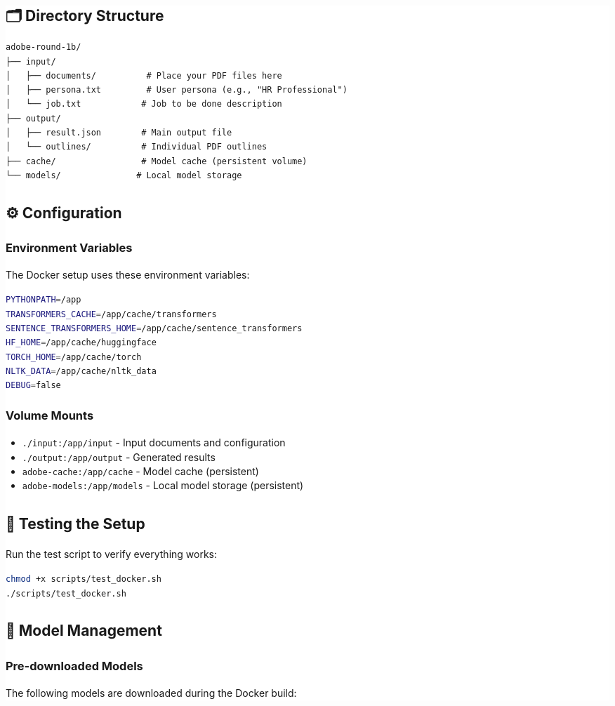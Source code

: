 ## 🗂️ Directory Structure

```
adobe-round-1b/
├── input/
│   ├── documents/          # Place your PDF files here
│   ├── persona.txt         # User persona (e.g., "HR Professional")
│   └── job.txt            # Job to be done description
├── output/
│   ├── result.json        # Main output file
│   └── outlines/          # Individual PDF outlines
├── cache/                 # Model cache (persistent volume)
└── models/               # Local model storage
```

## ⚙️ Configuration

### Environment Variables

The Docker setup uses these environment variables:

```bash
PYTHONPATH=/app
TRANSFORMERS_CACHE=/app/cache/transformers
SENTENCE_TRANSFORMERS_HOME=/app/cache/sentence_transformers
HF_HOME=/app/cache/huggingface
TORCH_HOME=/app/cache/torch
NLTK_DATA=/app/cache/nltk_data
DEBUG=false
```

### Volume Mounts

- `./input:/app/input` - Input documents and configuration
- `./output:/app/output` - Generated results
- `adobe-cache:/app/cache` - Model cache (persistent)
- `adobe-models:/app/models` - Local model storage (persistent)

## 🧪 Testing the Setup

Run the test script to verify everything works:

```bash
chmod +x scripts/test_docker.sh
./scripts/test_docker.sh
```

## 🔧 Model Management

### Pre-downloaded Models

The following models are downloaded during the Docker build:
